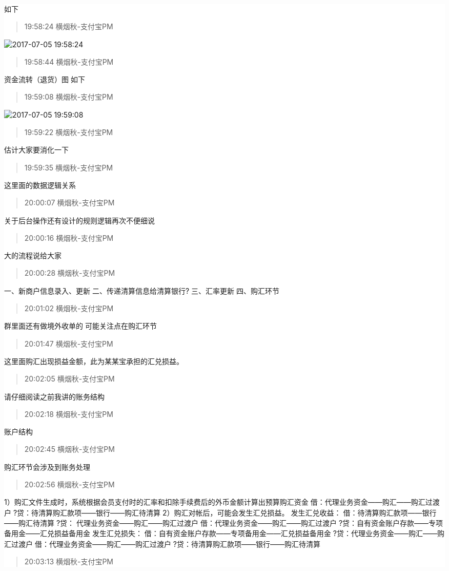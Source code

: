 如下  
   
> 19:58:24  横烟秋-支付宝PM  
   
![2017-07-05 19:58:24](http://wechat.lixf.cn/img/20170705_195824.png) 
   
> 19:58:44  横烟秋-支付宝PM  
   
资金流转（退货）图 如下  
   
> 19:59:08  横烟秋-支付宝PM  
   
![2017-07-05 19:59:08](http://wechat.lixf.cn/img/20170705_195908.png) 
   
> 19:59:22  横烟秋-支付宝PM  
   
估计大家要消化一下  
   
> 19:59:35  横烟秋-支付宝PM  
   
这里面的数据逻辑关系  
   
> 20:00:07  横烟秋-支付宝PM  
   
关于后台操作还有设计的规则逻辑再次不便细说  
   
> 20:00:16  横烟秋-支付宝PM  
   
大的流程说给大家  
   
> 20:00:28  横烟秋-支付宝PM  
   
一、新商户信息录入、更新 二、传递清算信息给清算银行? 三、汇率更新 四、购汇环节  
   
> 20:01:02  横烟秋-支付宝PM  
   
群里面还有做境外收单的 可能关注点在购汇环节  
   
> 20:01:47  横烟秋-支付宝PM  
   
这里面购汇出现损益金额，此为某某宝承担的汇兑损益。  
   
> 20:02:05  横烟秋-支付宝PM  
   
请仔细阅读之前我讲的账务结构  
   
> 20:02:18  横烟秋-支付宝PM  
   
账户结构  
   
> 20:02:45  横烟秋-支付宝PM  
   
购汇环节会涉及到账务处理  
   
> 20:02:56  横烟秋-支付宝PM  
   
1）购汇文件生成时，系统根据会员支付时的汇率和扣除手续费后的外币金额计算出预算购汇资金 借：代理业务资金——购汇——购汇过渡户 ?贷：待清算购汇款项——银行——购汇待清算 2）购汇对帐后，可能会发生汇兑损益。 发生汇兑收益： 借：待清算购汇款项——银行——购汇待清算 ?贷： 代理业务资金——购汇——购汇过渡户 借：代理业务资金——购汇——购汇过渡户 ?贷：自有资金账户存款——专项备用金——汇兑损益备用金 发生汇兑损失： 借：自有资金账户存款——专项备用金——汇兑损益备用金 ?贷：代理业务资金——购汇——购汇过渡户 借：代理业务资金——购汇——购汇过渡户 ?贷：待清算购汇款项——银行——购汇待清算  
   
> 20:03:13  横烟秋-支付宝PM  
   